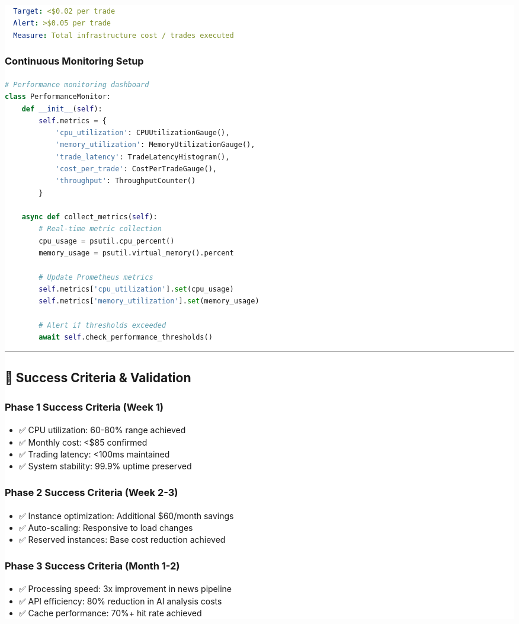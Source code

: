 ```yaml
  Target: <$0.02 per trade
  Alert: >$0.05 per trade
  Measure: Total infrastructure cost / trades executed
```

### **Continuous Monitoring Setup**
```python
# Performance monitoring dashboard
class PerformanceMonitor:
    def __init__(self):
        self.metrics = {
            'cpu_utilization': CPUUtilizationGauge(),
            'memory_utilization': MemoryUtilizationGauge(),
            'trade_latency': TradeLatencyHistogram(),
            'cost_per_trade': CostPerTradeGauge(),
            'throughput': ThroughputCounter()
        }
    
    async def collect_metrics(self):
        # Real-time metric collection
        cpu_usage = psutil.cpu_percent()
        memory_usage = psutil.virtual_memory().percent
        
        # Update Prometheus metrics
        self.metrics['cpu_utilization'].set(cpu_usage)
        self.metrics['memory_utilization'].set(memory_usage)
        
        # Alert if thresholds exceeded
        await self.check_performance_thresholds()
```

---

## 🎯 Success Criteria & Validation

### **Phase 1 Success Criteria (Week 1)**
- ✅ CPU utilization: 60-80% range achieved
- ✅ Monthly cost: <$85 confirmed
- ✅ Trading latency: <100ms maintained
- ✅ System stability: 99.9% uptime preserved

### **Phase 2 Success Criteria (Week 2-3)**
- ✅ Instance optimization: Additional $60/month savings
- ✅ Auto-scaling: Responsive to load changes
- ✅ Reserved instances: Base cost reduction achieved

### **Phase 3 Success Criteria (Month 1-2)**
- ✅ Processing speed: 3x improvement in news pipeline
- ✅ API efficiency: 80% reduction in AI analysis costs
- ✅ Cache performance: 70%+ hit rate achieved

